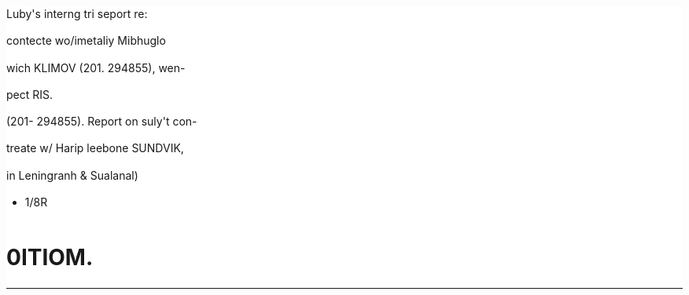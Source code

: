 Luby's interng tri seport re:

contecte wo/imetaliy Mibhuglo

wich KLIMOV (201. 294855), wen-

pect RIS.

(201- 294855). Report on suly't con-

treate w/ Harip leebone SUNDVIK,

in Leningranh & Sualanal)

- 1/8R

# 0ITIOM.

---

